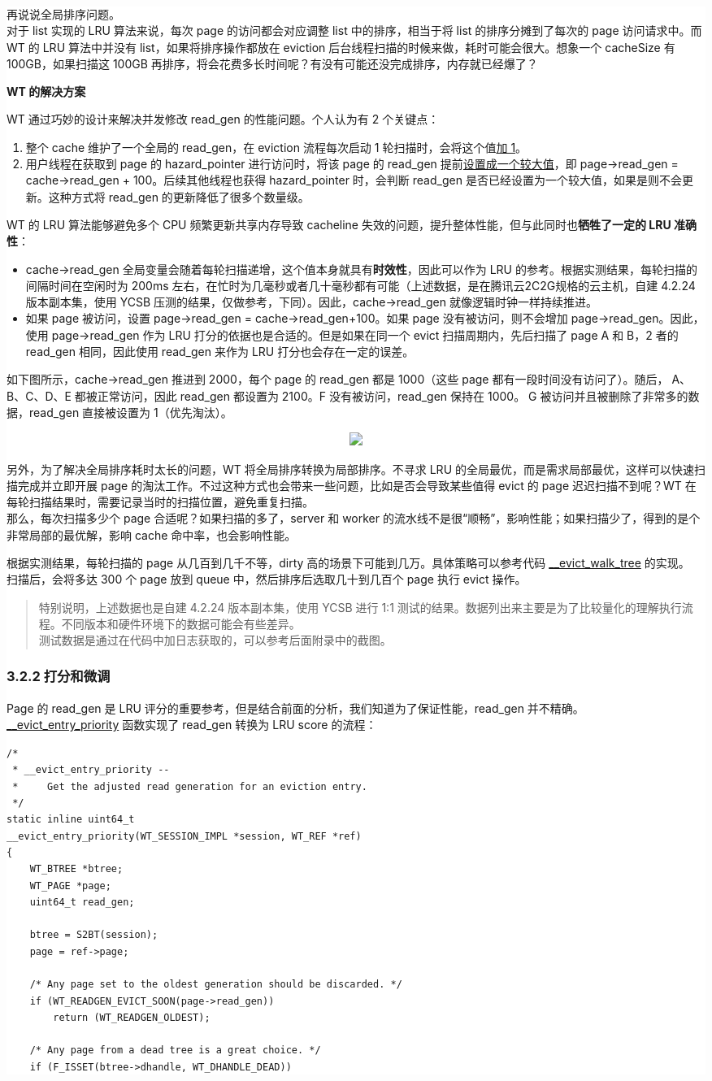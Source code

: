 再说说全局排序问题。     
对于 list 实现的 LRU 算法来说，每次 page 的访问都会对应调整 list 中的排序，相当于将 list 的排序分摊到了每次的 page 访问请求中。而 WT 的 LRU 算法中并没有 list，如果将排序操作都放在 eviction 后台线程扫描的时候来做，耗时可能会很大。想象一个 cacheSize 有 100GB，如果扫描这 100GB 再排序，将会花费多长时间呢？有没有可能还没完成排序，内存就已经爆了？    

**WT 的解决方案**

WT 通过巧妙的设计来解决并发修改 read_gen 的性能问题。个人认为有 2 个关键点：    
1. 整个 cache 维护了一个全局的 read_gen，在 eviction 流程每次启动 1 轮扫描时，会将这个值[加 1](https://github.com/mongodb/mongo/blob/r4.2.24/src/third_party/wiredtiger/src/include/cache.i#L34)。
2. 用户线程在获取到 page 的 hazard_pointer 进行访问时，将该 page 的 read_gen 提前[设置成一个较大值](https://github.com/mongodb/mongo/blob/r4.2.24/src/third_party/wiredtiger/src/include/cache.i#L44)，即 page->read_gen = cache->read_gen + 100。后续其他线程也获得 hazard_pointer 时，会判断 read_gen 是否已经设置为一个较大值，如果是则不会更新。这种方式将 read_gen 的更新降低了很多个数量级。

WT 的 LRU 算法能够避免多个 CPU 频繁更新共享内存导致 cacheline 失效的问题，提升整体性能，但与此同时也**牺牲了一定的 LRU 准确性**：      
- cache->read_gen 全局变量会随着每轮扫描递增，这个值本身就具有**时效性**，因此可以作为 LRU 的参考。根据实测结果，每轮扫描的间隔时间在空闲时为 200ms 左右，在忙时为几毫秒或者几十毫秒都有可能（上述数据，是在腾讯云2C2G规格的云主机，自建 4.2.24 版本副本集，使用 YCSB 压测的结果，仅做参考，下同）。因此，cache->read_gen 就像逻辑时钟一样持续推进。
- 如果 page 被访问，设置 page->read_gen = cache->read_gen+100。如果 page 没有被访问，则不会增加 page->read_gen。因此，使用 page->read_gen 作为 LRU 打分的依据也是合适的。但是如果在同一个 evict 扫描周期内，先后扫描了 page A 和 B，2 者的 read_gen 相同，因此使用 read_gen 来作为 LRU 打分也会存在一定的误差。

如下图所示，cache->read_gen 推进到 2000，每个 page 的 read_gen 都是 1000（这些 page 都有一段时间没有访问了）。随后， A、B、C、D、E 都被正常访问，因此 read_gen 都设置为 2100。F 没有被访问，read_gen 保持在 1000。 G 被访问并且被删除了非常多的数据，read_gen 直接被设置为 1（优先淘汰）。    

<p align="center">
  <img src="https://github.com/pengzhenyi2015/MongoDB-Kernel-Study/assets/16788801/810f83d0-24b0-451a-b701-d908f19f7c16" width=800>
</p>

另外，为了解决全局排序耗时太长的问题，WT 将全局排序转换为局部排序。不寻求 LRU 的全局最优，而是需求局部最优，这样可以快速扫描完成并立即开展 page 的淘汰工作。不过这种方式也会带来一些问题，比如是否会导致某些值得 evict 的 page 迟迟扫描不到呢？WT 在每轮扫描结果时，需要记录当时的扫描位置，避免重复扫描。      
那么，每次扫描多少个 page 合适呢？如果扫描的多了，server 和 worker 的流水线不是很“顺畅”，影响性能；如果扫描少了，得到的是个非常局部的最优解，影响 cache 命中率，也会影响性能。     

根据实测结果，每轮扫描的 page 从几百到几千不等，dirty 高的场景下可能到几万。具体策略可以参考代码 [__evict_walk_tree](https://github.com/mongodb/mongo/blob/r4.2.24/src/third_party/wiredtiger/src/evict/evict_lru.c#L1656) 的实现。    
扫描后，会将多达 300 个 page 放到 queue 中，然后排序后选取几十到几百个 page 执行 evict 操作。     
>特别说明，上述数据也是自建 4.2.24 版本副本集，使用 YCSB 进行 1:1 测试的结果。数据列出来主要是为了比较量化的理解执行流程。不同版本和硬件环境下的数据可能会有些差异。    
>测试数据是通过在代码中加日志获取的，可以参考后面附录中的截图。

### 3.2.2 打分和微调
Page 的 read_gen 是 LRU 评分的重要参考，但是结合前面的分析，我们知道为了保证性能，read_gen 并不精确。      
[__evict_entry_priority](https://github.com/mongodb/mongo/blob/r4.2.24/src/third_party/wiredtiger/src/evict/evict_lru.c#L61) 函数实现了 read_gen 转换为 LRU score 的流程：    
```
/*
 * __evict_entry_priority --
 *     Get the adjusted read generation for an eviction entry.
 */
static inline uint64_t
__evict_entry_priority(WT_SESSION_IMPL *session, WT_REF *ref)
{
    WT_BTREE *btree;
    WT_PAGE *page;
    uint64_t read_gen;

    btree = S2BT(session);
    page = ref->page;

    /* Any page set to the oldest generation should be discarded. */
    if (WT_READGEN_EVICT_SOON(page->read_gen))
        return (WT_READGEN_OLDEST);

    /* Any page from a dead tree is a great choice. */
    if (F_ISSET(btree->dhandle, WT_DHANDLE_DEAD))
```